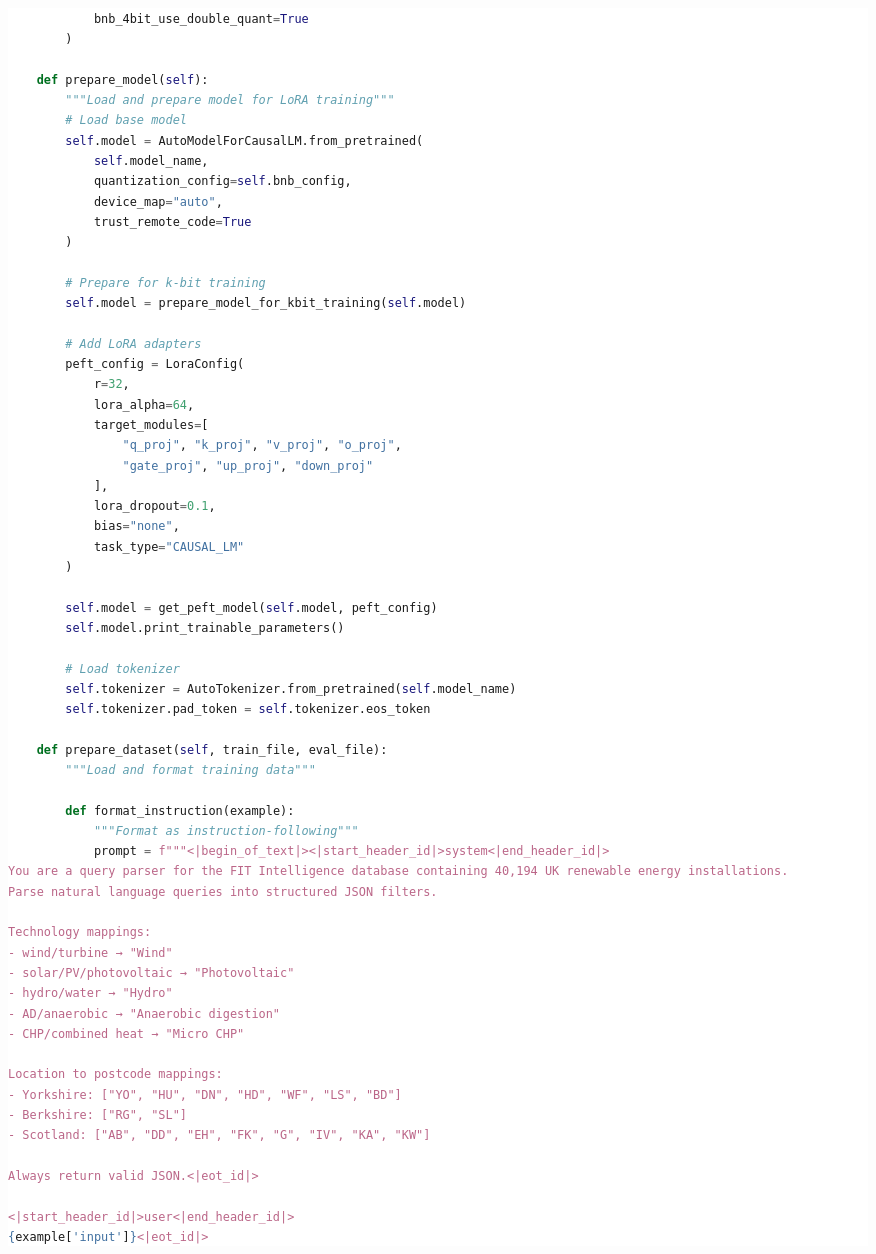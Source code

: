 ```python
            bnb_4bit_use_double_quant=True
        )
        
    def prepare_model(self):
        """Load and prepare model for LoRA training"""
        # Load base model
        self.model = AutoModelForCausalLM.from_pretrained(
            self.model_name,
            quantization_config=self.bnb_config,
            device_map="auto",
            trust_remote_code=True
        )
        
        # Prepare for k-bit training
        self.model = prepare_model_for_kbit_training(self.model)
        
        # Add LoRA adapters
        peft_config = LoraConfig(
            r=32,
            lora_alpha=64,
            target_modules=[
                "q_proj", "k_proj", "v_proj", "o_proj",
                "gate_proj", "up_proj", "down_proj"
            ],
            lora_dropout=0.1,
            bias="none",
            task_type="CAUSAL_LM"
        )
        
        self.model = get_peft_model(self.model, peft_config)
        self.model.print_trainable_parameters()
        
        # Load tokenizer
        self.tokenizer = AutoTokenizer.from_pretrained(self.model_name)
        self.tokenizer.pad_token = self.tokenizer.eos_token
        
    def prepare_dataset(self, train_file, eval_file):
        """Load and format training data"""
        
        def format_instruction(example):
            """Format as instruction-following"""
            prompt = f"""<|begin_of_text|><|start_header_id|>system<|end_header_id|>
You are a query parser for the FIT Intelligence database containing 40,194 UK renewable energy installations.
Parse natural language queries into structured JSON filters.

Technology mappings:
- wind/turbine → "Wind"
- solar/PV/photovoltaic → "Photovoltaic"
- hydro/water → "Hydro"
- AD/anaerobic → "Anaerobic digestion"
- CHP/combined heat → "Micro CHP"

Location to postcode mappings:
- Yorkshire: ["YO", "HU", "DN", "HD", "WF", "LS", "BD"]
- Berkshire: ["RG", "SL"]
- Scotland: ["AB", "DD", "EH", "FK", "G", "IV", "KA", "KW"]

Always return valid JSON.<|eot_id|>

<|start_header_id|>user<|end_header_id|>
{example['input']}<|eot_id|>

```